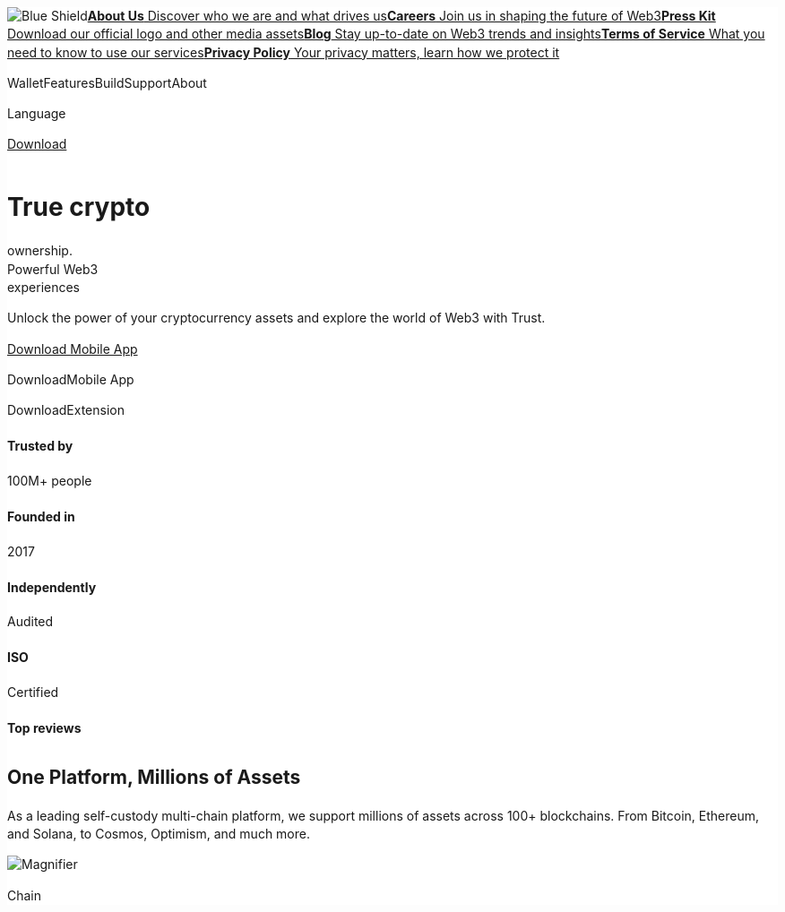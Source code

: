 ![Blue Shield](/_next/static/media/raw.9a6dd06f.svg)[**About Us** Discover who
we are and what drives us](/about-us)[**Careers** Join us in shaping the
future of Web3](/careers)[**Press Kit** Download our official logo and other
media assets](/press)[**Blog** Stay up-to-date on Web3 trends and
insights](/blog)[**Terms of Service** What you need to know to use our
services](/terms-of-service)[**Privacy Policy** Your privacy matters, learn
how we protect it](/privacy-policy)

[](/)

WalletFeaturesBuildSupportAbout

Language

[Download](/download)

# True crypto  
ownership.  
Powerful Web3  
experiences

Unlock the power of your cryptocurrency assets and explore the world of Web3
with Trust.

[Download Mobile App](/download)

DownloadMobile App

DownloadExtension

#### Trusted by  
100M+ people

#### Founded in  
2017

#### Independently  
Audited

#### ISO  
Certified

#### Top reviews  

## One Platform, Millions of Assets

As a leading self-custody multi-chain platform, we support millions of assets
across 100+ blockchains. From Bitcoin, Ethereum, and Solana, to Cosmos,
Optimism, and much more.

![Magnifier](/_next/static/media/raw.e1c172b2.svg)

Chain
